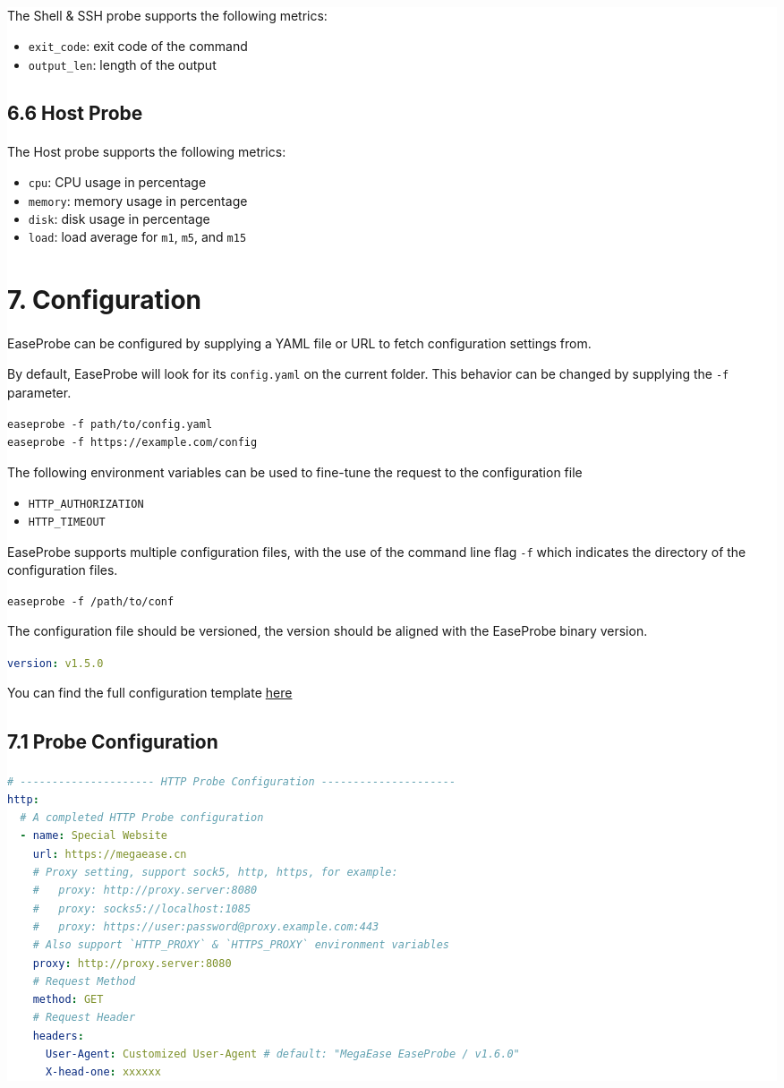 The Shell & SSH probe supports the following metrics:

  - `exit_code`: exit code of the command
  - `output_len`: length of the output


## 6.6 Host Probe

The Host probe supports the following metrics:

  - `cpu`: CPU usage in percentage
  - `memory`: memory usage in percentage
  - `disk`: disk usage in percentage
  - `load`: load average for `m1`, `m5`, and `m15`


# 7. Configuration

EaseProbe can be configured by supplying a YAML file or URL to fetch configuration settings from.

By default, EaseProbe will look for its `config.yaml` on the current folder. This behavior can be changed by supplying the `-f` parameter.

```shell
easeprobe -f path/to/config.yaml
easeprobe -f https://example.com/config
```

The following environment variables can be used to fine-tune the request to the configuration file

* `HTTP_AUTHORIZATION`
* `HTTP_TIMEOUT`

EaseProbe supports multiple configuration files, with the use of the command line flag `-f` which indicates the directory of the configuration files.

```shell
easeprobe -f /path/to/conf
```


The configuration file should be versioned, the version should be aligned with the EaseProbe binary version.

```yaml
version: v1.5.0
```

You can find the full configuration template [here](../resources/config.yaml)

## 7.1 Probe Configuration

```YAML
# --------------------- HTTP Probe Configuration ---------------------
http:
  # A completed HTTP Probe configuration
  - name: Special Website
    url: https://megaease.cn
    # Proxy setting, support sock5, http, https, for example:
    #   proxy: http://proxy.server:8080
    #   proxy: socks5://localhost:1085
    #   proxy: https://user:password@proxy.example.com:443
    # Also support `HTTP_PROXY` & `HTTPS_PROXY` environment variables
    proxy: http://proxy.server:8080
    # Request Method
    method: GET
    # Request Header
    headers:
      User-Agent: Customized User-Agent # default: "MegaEase EaseProbe / v1.6.0"
      X-head-one: xxxxxx
```